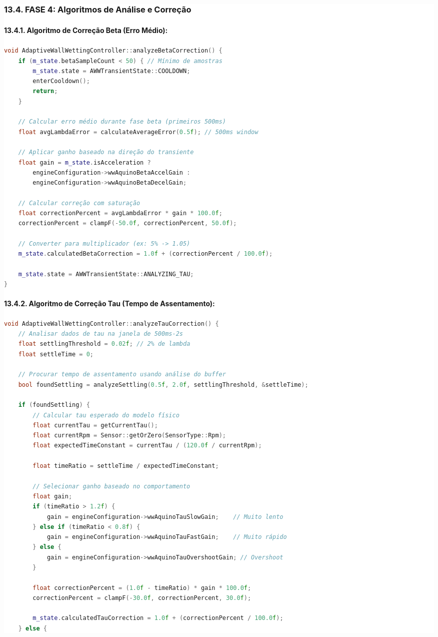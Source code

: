 ### 13.4. FASE 4: Algoritmos de Análise e Correção

#### 13.4.1. Algoritmo de Correção Beta (Erro Médio):
```cpp
void AdaptiveWallWettingController::analyzeBetaCorrection() {
    if (m_state.betaSampleCount < 50) { // Mínimo de amostras
        m_state.state = AWWTransientState::COOLDOWN;
        enterCooldown();
        return;
    }
    
    // Calcular erro médio durante fase beta (primeiros 500ms)
    float avgLambdaError = calculateAverageError(0.5f); // 500ms window
    
    // Aplicar ganho baseado na direção do transiente
    float gain = m_state.isAcceleration ? 
        engineConfiguration->wwAquinoBetaAccelGain : 
        engineConfiguration->wwAquinoBetaDecelGain;
    
    // Calcular correção com saturação
    float correctionPercent = avgLambdaError * gain * 100.0f;
    correctionPercent = clampF(-50.0f, correctionPercent, 50.0f);
    
    // Converter para multiplicador (ex: 5% -> 1.05)
    m_state.calculatedBetaCorrection = 1.0f + (correctionPercent / 100.0f);
    
    m_state.state = AWWTransientState::ANALYZING_TAU;
}
```

#### 13.4.2. Algoritmo de Correção Tau (Tempo de Assentamento):
```cpp
void AdaptiveWallWettingController::analyzeTauCorrection() {
    // Analisar dados de tau na janela de 500ms-2s
    float settlingThreshold = 0.02f; // 2% de lambda
    float settleTime = 0;
    
    // Procurar tempo de assentamento usando análise do buffer
    bool foundSettling = analyzeSettling(0.5f, 2.0f, settlingThreshold, &settleTime);
    
    if (foundSettling) {
        // Calcular tau esperado do modelo físico
        float currentTau = getCurrentTau();
        float currentRpm = Sensor::getOrZero(SensorType::Rpm);
        float expectedTimeConstant = currentTau / (120.0f / currentRpm);
        
        float timeRatio = settleTime / expectedTimeConstant;
        
        // Selecionar ganho baseado no comportamento
        float gain;
        if (timeRatio > 1.2f) {
            gain = engineConfiguration->wwAquinoTauSlowGain;    // Muito lento
        } else if (timeRatio < 0.8f) {
            gain = engineConfiguration->wwAquinoTauFastGain;    // Muito rápido  
        } else {
            gain = engineConfiguration->wwAquinoTauOvershootGain; // Overshoot
        }
        
        float correctionPercent = (1.0f - timeRatio) * gain * 100.0f;
        correctionPercent = clampF(-30.0f, correctionPercent, 30.0f);
        
        m_state.calculatedTauCorrection = 1.0f + (correctionPercent / 100.0f);
    } else {
```